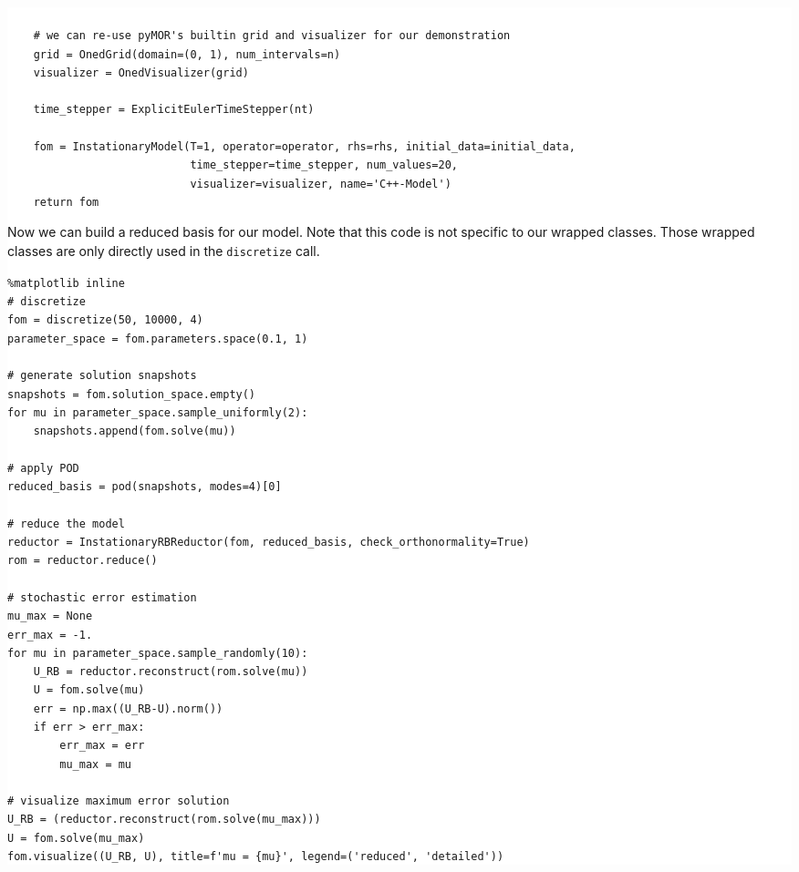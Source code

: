 ```{code-cell} ipython3

    # we can re-use pyMOR's builtin grid and visualizer for our demonstration
    grid = OnedGrid(domain=(0, 1), num_intervals=n)
    visualizer = OnedVisualizer(grid)

    time_stepper = ExplicitEulerTimeStepper(nt)

    fom = InstationaryModel(T=1, operator=operator, rhs=rhs, initial_data=initial_data,
                            time_stepper=time_stepper, num_values=20,
                            visualizer=visualizer, name='C++-Model')
    return fom
```

Now we can build a reduced basis for our model. Note that this code is not specific to our wrapped classes.
Those wrapped classes are only directly used in the `discretize` call.

```{code-cell} ipython3
%matplotlib inline
# discretize
fom = discretize(50, 10000, 4)
parameter_space = fom.parameters.space(0.1, 1)

# generate solution snapshots
snapshots = fom.solution_space.empty()
for mu in parameter_space.sample_uniformly(2):
    snapshots.append(fom.solve(mu))

# apply POD
reduced_basis = pod(snapshots, modes=4)[0]

# reduce the model
reductor = InstationaryRBReductor(fom, reduced_basis, check_orthonormality=True)
rom = reductor.reduce()

# stochastic error estimation
mu_max = None
err_max = -1.
for mu in parameter_space.sample_randomly(10):
    U_RB = reductor.reconstruct(rom.solve(mu))
    U = fom.solve(mu)
    err = np.max((U_RB-U).norm())
    if err > err_max:
        err_max = err
        mu_max = mu

# visualize maximum error solution
U_RB = (reductor.reconstruct(rom.solve(mu_max)))
U = fom.solve(mu_max)
fom.visualize((U_RB, U), title=f'mu = {mu}', legend=('reduced', 'detailed'))
```
